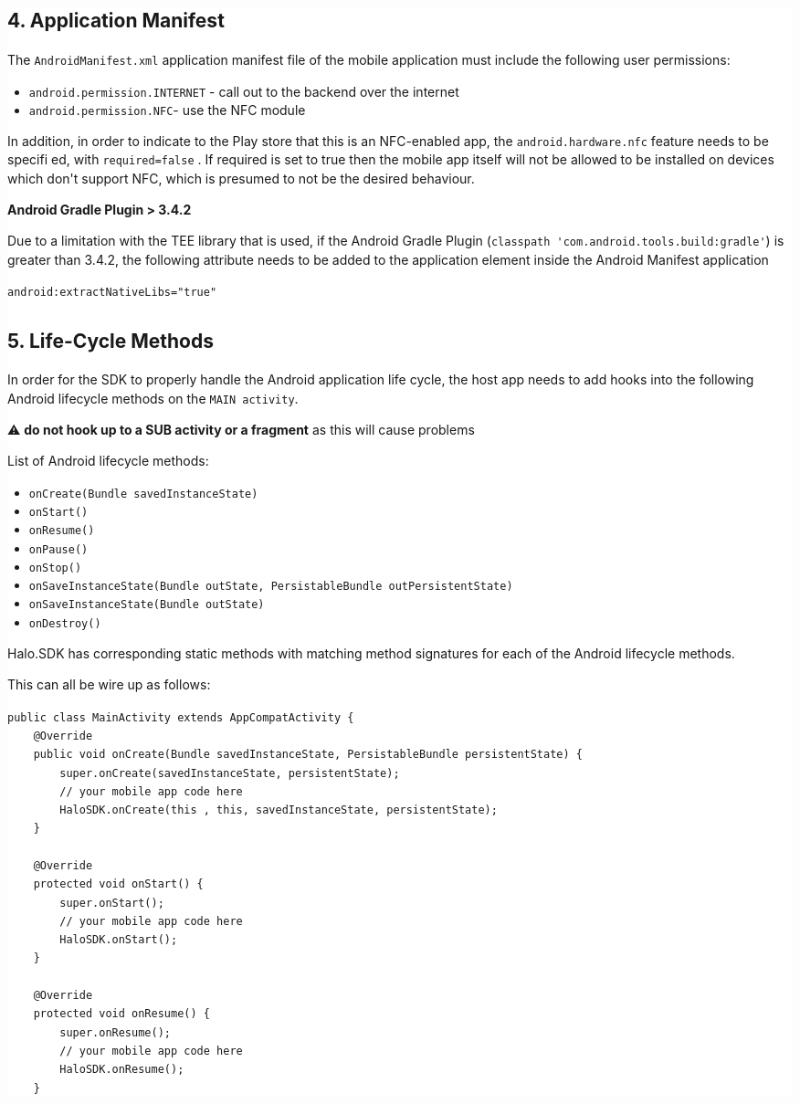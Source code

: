 ## 4. Application Manifest ##

The `AndroidManifest.xml` application manifest file of the mobile application must include the following user permissions:
- `android.permission.INTERNET` - call out to the backend over the internet
- `android.permission.NFC`- use the NFC module

In addition, in order to indicate to the Play store that this is an NFC-enabled app, the `android.hardware.nfc` feature needs to be specifi ed, with `required=false` . If required is set to true then the mobile app itself will not be allowed to be installed on devices which don't support NFC, which is presumed to not be the desired behaviour.

**Android Gradle Plugin > 3.4.2**

Due to a limitation with the TEE library that is used, if the Android Gradle Plugin (`classpath 'com.android.tools.build:gradle'`) is greater than 3.4.2, the following attribute needs to be added to the application element inside the Android Manifest application 

```
android:extractNativeLibs="true"
```

## 5. Life-Cycle Methods ##

In order for the SDK to properly handle the Android application life cycle, the host app needs to add hooks into the following Android lifecycle methods on the `MAIN activity`.

:warning: **do not hook up to a SUB activity or a fragment** as this will cause problems

List of Android lifecycle methods:

- `onCreate(Bundle savedInstanceState)`
- `onStart()`
- `onResume()`
- `onPause()`
- `onStop()`
- `onSaveInstanceState(Bundle outState, PersistableBundle outPersistentState)`
- `onSaveInstanceState(Bundle outState)`
- `onDestroy()`

Halo.SDK has corresponding static methods with matching method signatures for each of the Android lifecycle methods. 

This can all be wire up as follows:

```
public class MainActivity extends AppCompatActivity {
    @Override
    public void onCreate(Bundle savedInstanceState, PersistableBundle persistentState) {
        super.onCreate(savedInstanceState, persistentState);
        // your mobile app code here
        HaloSDK.onCreate(this , this, savedInstanceState, persistentState);
    }

    @Override
    protected void onStart() {
        super.onStart();
        // your mobile app code here
        HaloSDK.onStart();
    }

    @Override
    protected void onResume() {
        super.onResume();
        // your mobile app code here
        HaloSDK.onResume();
    }

```